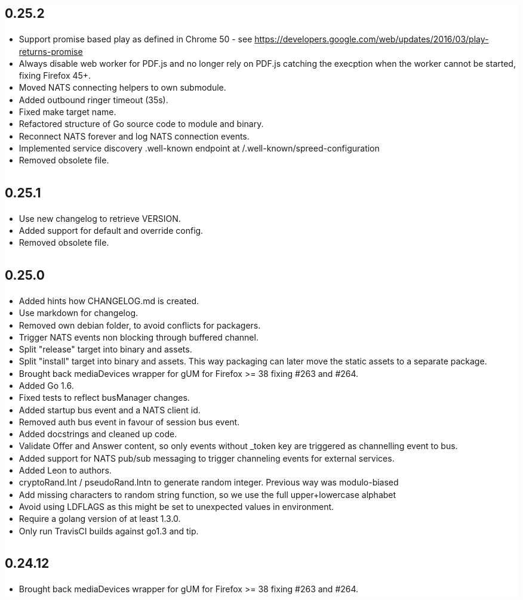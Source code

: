 ## 0.25.2

  * Support promise based play as defined in Chrome 50 - see https://developers.google.com/web/updates/2016/03/play-returns-promise
  * Always disable web worker for PDF.js and no longer rely on PDF.js catching the execption when the worker cannot be started, fixing Firefox 45+.
  * Moved NATS connecting helpers to own submodule.
  * Added outbound ringer timeout (35s).
  * Fixed make target name.
  * Refactored structure of Go source code to module and binary.
  * Reconnect NATS forever and log NATS connection events.
  * Implemented service discovery .well-known endpoint at /.well-known/spreed-configuration
  * Removed obsolete file.

## 0.25.1

  * Use new changelog to retrieve VERSION.
  * Added support for default and override config.
  * Removed obsolete file.


## 0.25.0

  * Added hints how CHANGELOG.md is created.
  * Use markdown for changelog.
  * Removed own debian folder, to avoid conflicts for packagers.
  * Trigger NATS events non blocking through buffered channel.
  * Split "release" target into binary and assets.
  * Split "install" target into binary and assets. This way packaging can later move the static assets to a separate package.
  * Brought back mediaDevices wrapper for gUM for Firefox >= 38 fixing #263 and #264.
  * Added Go 1.6.
  * Fixed tests to reflect busManager changes.
  * Added startup bus event and a NATS client id.
  * Removed auth bus event in favour of session bus event.
  * Added docstrings and cleaned up code.
  * Validate Offer and Answer content, so only events without _token key are triggered as channelling event to bus.
  * Added support for NATS pub/sub messaging to trigger channeling events for external services.
  * Added Leon to authors.
  * cryptoRand.Int / pseudoRand.Intn to generate random integer. Previous way was modulo-biased
  * Add missing characters to random string function, so we use the full upper+lowercase alphabet
  * Avoid using LDFLAGS as this might be set to unexpected values in environment.
  * Require a golang version of at least 1.3.0.
  * Only run TravisCI builds against go1.3 and tip.


## 0.24.12

  * Brought back mediaDevices wrapper for gUM for Firefox >= 38 fixing #263 and #264.
